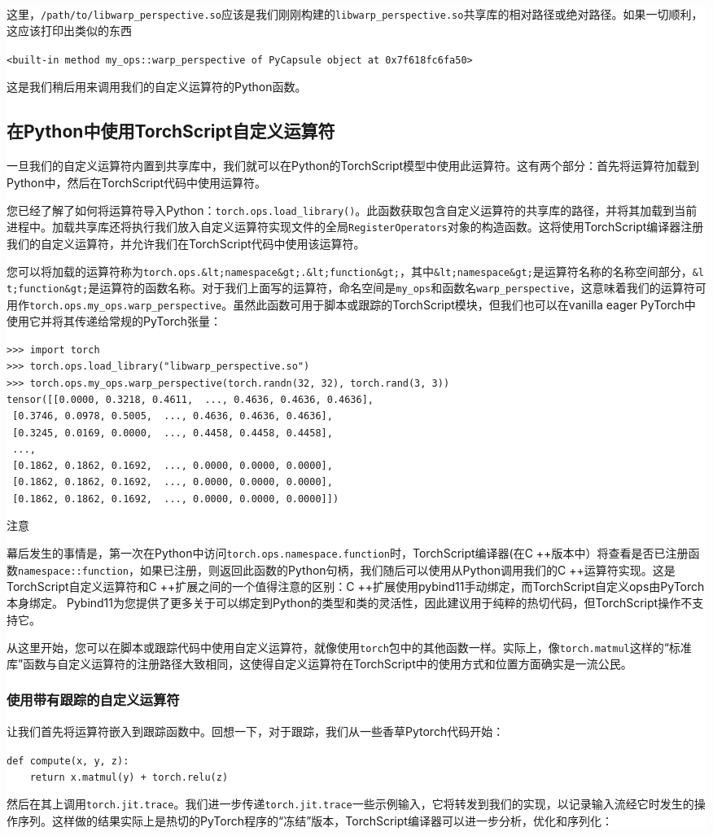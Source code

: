 这里，`/path/to/libwarp_perspective.so`应该是我们刚刚构建的`libwarp_perspective.so`共享库的相对路径或绝对路径。如果一切顺利，这应该打印出类似的东西

```
<built-in method my_ops::warp_perspective of PyCapsule object at 0x7f618fc6fa50>

```

这是我们稍后用来调用我们的自定义运算符的Python函数。

## 在Python中使用TorchScript自定义运算符

一旦我们的自定义运算符内置到共享库中，我们就可以在Python的TorchScript模型中使用此运算符。这有两个部分：首先将运算符加载到Python中，然后在TorchScript代码中使用运算符。

您已经了解了如何将运算符导入Python：`torch.ops.load_library()`。此函数获取包含自定义运算符的共享库的路径，并将其加载到当前进程中。加载共享库还将执行我们放入自定义运算符实现文件的全局`RegisterOperators`对象的构造函数。这将使用TorchScript编译器注册我们的自定义运算符，并允许我们在TorchScript代码中使用该运算符。

您可以将加载的运算符称为`torch.ops.&lt;namespace&gt;.&lt;function&gt;`，其中`&lt;namespace&gt;`是运算符名称的名称空间部分，`&lt;function&gt;`是运算符的函数名称。对于我们上面写的运算符，命名空间是`my_ops`和函数名`warp_perspective`，这意味着我们的运算符可用作`torch.ops.my_ops.warp_perspective`。虽然此函数可用于脚本或跟踪的TorchScript模块，但我们也可以在vanilla eager PyTorch中使用它并将其传递给常规的PyTorch张量：

```
>>> import torch
>>> torch.ops.load_library("libwarp_perspective.so")
>>> torch.ops.my_ops.warp_perspective(torch.randn(32, 32), torch.rand(3, 3))
tensor([[0.0000, 0.3218, 0.4611,  ..., 0.4636, 0.4636, 0.4636],
 [0.3746, 0.0978, 0.5005,  ..., 0.4636, 0.4636, 0.4636],
 [0.3245, 0.0169, 0.0000,  ..., 0.4458, 0.4458, 0.4458],
 ...,
 [0.1862, 0.1862, 0.1692,  ..., 0.0000, 0.0000, 0.0000],
 [0.1862, 0.1862, 0.1692,  ..., 0.0000, 0.0000, 0.0000],
 [0.1862, 0.1862, 0.1692,  ..., 0.0000, 0.0000, 0.0000]])

```

注意

幕后发生的事情是，第一次在Python中访问`torch.ops.namespace.function`时，TorchScript编译器(在C ++版本中）将查看是否已注册函数`namespace::function`，如果已注册，则返回此函数的Python句柄，我们随后可以使用从Python调用我们的C ++运算符实现。这是TorchScript自定义运算符和C ++扩展之间的一个值得注意的区别：C ++扩展使用pybind11手动绑定，而TorchScript自定义ops由PyTorch本身绑定。 Pybind11为您提供了更多关于可以绑定到Python的类型和类的灵活性，因此建议用于纯粹的热切代码，但TorchScript操作不支持它。

从这里开始，您可以在脚本或跟踪代码中使用自定义运算符，就像使用`torch`包中的其他函数一样。实际上，像`torch.matmul`这样的“标准库”函数与自定义运算符的注册路径大致相同，这使得自定义运算符在TorchScript中的使用方式和位置方面确实是一流公民。

### 使用带有跟踪的自定义运算符

让我们首先将运算符嵌入到跟踪函数中。回想一下，对于跟踪，我们从一些香草Pytorch代码开始：

```
def compute(x, y, z):
    return x.matmul(y) + torch.relu(z)

```

然后在其上调用`torch.jit.trace`。我们进一步传递`torch.jit.trace`一些示例输入，它将转发到我们的实现，以记录输入流经它时发生的操作序列。这样做的结果实际上是热切的PyTorch程序的“冻结”版本，TorchScript编译器可以进一步分析，优化和序列化：
